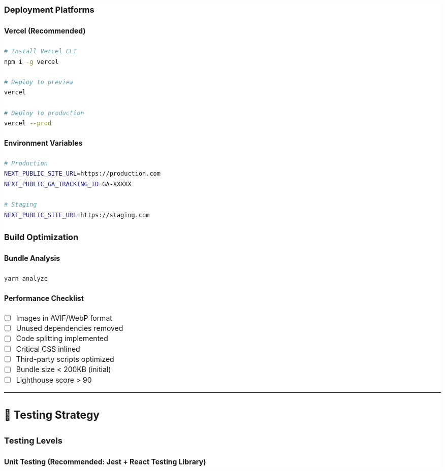 ### Deployment Platforms

#### Vercel (Recommended)

```bash
# Install Vercel CLI
npm i -g vercel

# Deploy to preview
vercel

# Deploy to production
vercel --prod
```

#### Environment Variables

```bash
# Production
NEXT_PUBLIC_SITE_URL=https://production.com
NEXT_PUBLIC_GA_TRACKING_ID=GA-XXXXX

# Staging
NEXT_PUBLIC_SITE_URL=https://staging.com
```

### Build Optimization

#### Bundle Analysis

```bash
yarn analyze
```

#### Performance Checklist

- [ ] Images in AVIF/WebP format
- [ ] Unused dependencies removed
- [ ] Code splitting implemented
- [ ] Critical CSS inlined
- [ ] Third-party scripts optimized
- [ ] Bundle size < 200KB (initial)
- [ ] Lighthouse score > 90

---

## 🧪 Testing Strategy

### Testing Levels

#### Unit Testing (Recommended: Jest + React Testing Library)

